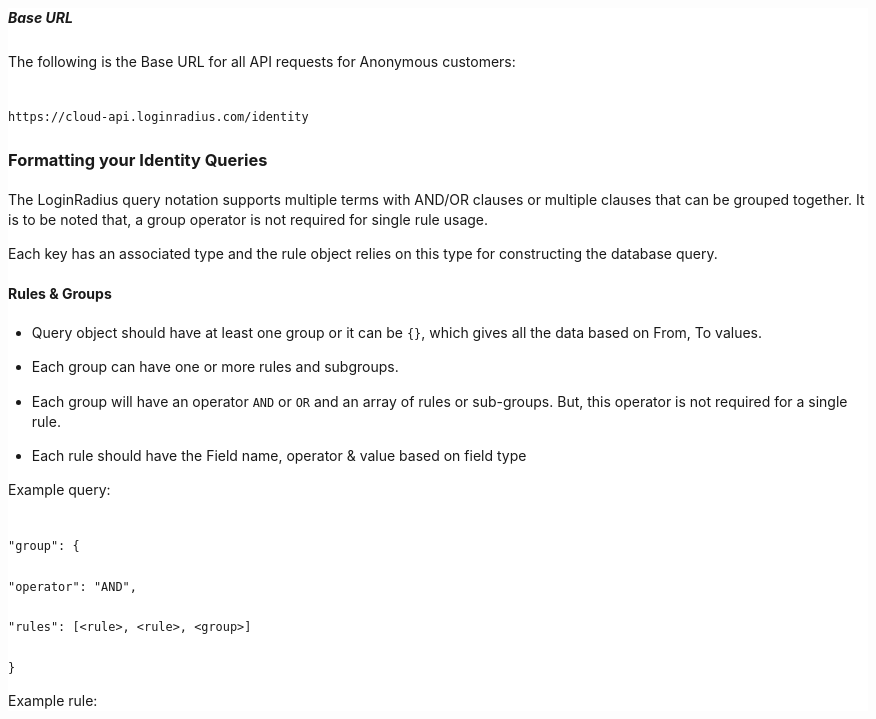   
  

##### Base URL

The following is the Base URL for all API requests for Anonymous customers:

  

```

https://cloud-api.loginradius.com/identity

```

  

### Formatting your Identity Queries

  

The LoginRadius query notation supports multiple terms with AND/OR clauses or multiple clauses that can be grouped together. It is to be noted that, a group operator is not required for single rule usage.

  

Each key has an associated type and the rule object relies on this type for constructing the database query.
 

#### Rules & Groups

  
- Query object should have at least one group or it can be `{}`, which gives all the data based on From, To values.

- Each group can have one or more rules and subgroups.

- Each group will have an operator `AND` or `OR` and an array of rules or sub-groups. But, this operator is not required for a single rule.

- Each rule should have the Field name, operator & value based on field type
 

Example query:
  

```

"group": {

"operator": "AND",

"rules": [<rule>, <rule>, <group>]

}

```

  

Example rule:
